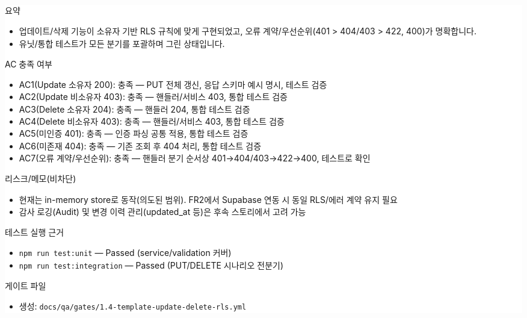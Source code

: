 요약
- 업데이트/삭제 기능이 소유자 기반 RLS 규칙에 맞게 구현되었고, 오류 계약/우선순위(401 > 404/403 > 422, 400)가 명확합니다.
- 유닛/통합 테스트가 모든 분기를 포괄하며 그린 상태입니다.

AC 충족 여부
- AC1(Update 소유자 200): 충족 — PUT 전체 갱신, 응답 스키마 예시 명시, 테스트 검증
- AC2(Update 비소유자 403): 충족 — 핸들러/서비스 403, 통합 테스트 검증
- AC3(Delete 소유자 204): 충족 — 핸들러 204, 통합 테스트 검증
- AC4(Delete 비소유자 403): 충족 — 핸들러/서비스 403, 통합 테스트 검증
- AC5(미인증 401): 충족 — 인증 파싱 공통 적용, 통합 테스트 검증
- AC6(미존재 404): 충족 — 기존 조회 후 404 처리, 통합 테스트 검증
- AC7(오류 계약/우선순위): 충족 — 핸들러 분기 순서상 401→404/403→422→400, 테스트로 확인

리스크/메모(비차단)
- 현재는 in-memory store로 동작(의도된 범위). FR2에서 Supabase 연동 시 동일 RLS/에러 계약 유지 필요
- 감사 로깅(Audit) 및 변경 이력 관리(updated_at 등)은 후속 스토리에서 고려 가능

테스트 실행 근거
- `npm run test:unit` — Passed (service/validation 커버)
- `npm run test:integration` — Passed (PUT/DELETE 시나리오 전분기)

게이트 파일
- 생성: `docs/qa/gates/1.4-template-update-delete-rls.yml`
